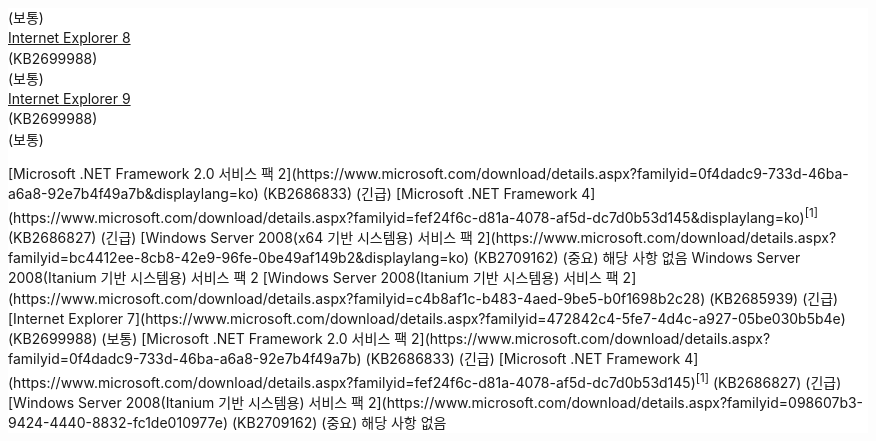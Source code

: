 (보통)  
[Internet Explorer 8](https://www.microsoft.com/download/details.aspx?familyid=fd5308b7-7430-4713-922c-f06c46886fad&displaylang=ko)  
(KB2699988)  
(보통)  
[Internet Explorer 9](https://www.microsoft.com/download/details.aspx?familyid=1a737d87-0689-470b-8fc0-8c874af18794&displaylang=ko)  
(KB2699988)  
(보통)
</td>
<td style="border:1px solid black;">
[Microsoft .NET Framework 2.0 서비스 팩 2](https://www.microsoft.com/download/details.aspx?familyid=0f4dadc9-733d-46ba-a6a8-92e7b4f49a7b&displaylang=ko)  
(KB2686833)  
(긴급)  
[Microsoft .NET Framework 4](https://www.microsoft.com/download/details.aspx?familyid=fef24f6c-d81a-4078-af5d-dc7d0b53d145&displaylang=ko)<sup>[1]</sup>
(KB2686827)  
(긴급)
</td>
<td style="border:1px solid black;">
[Windows Server 2008(x64 기반 시스템용) 서비스 팩 2](https://www.microsoft.com/download/details.aspx?familyid=bc4412ee-8cb8-42e9-96fe-0be49af149b2&displaylang=ko)  
(KB2709162)  
(중요)
</td>
<td style="border:1px solid black;">
해당 사항 없음
</td>
</tr>
<tr class="alternateRow">
<td style="border:1px solid black;">
Windows Server 2008(Itanium 기반 시스템용) 서비스 팩 2
</td>
<td style="border:1px solid black;">
[Windows Server 2008(Itanium 기반 시스템용) 서비스 팩 2](https://www.microsoft.com/download/details.aspx?familyid=c4b8af1c-b483-4aed-9be5-b0f1698b2c28)  
(KB2685939)  
(긴급)
</td>
<td style="border:1px solid black;">
[Internet Explorer 7](https://www.microsoft.com/download/details.aspx?familyid=472842c4-5fe7-4d4c-a927-05be030b5b4e)  
(KB2699988)  
(보통)
</td>
<td style="border:1px solid black;">
[Microsoft .NET Framework 2.0 서비스 팩 2](https://www.microsoft.com/download/details.aspx?familyid=0f4dadc9-733d-46ba-a6a8-92e7b4f49a7b)  
(KB2686833)  
(긴급)  
[Microsoft .NET Framework 4](https://www.microsoft.com/download/details.aspx?familyid=fef24f6c-d81a-4078-af5d-dc7d0b53d145)<sup>[1]</sup>
(KB2686827)  
(긴급)
</td>
<td style="border:1px solid black;">
[Windows Server 2008(Itanium 기반 시스템용) 서비스 팩 2](https://www.microsoft.com/download/details.aspx?familyid=098607b3-9424-4440-8832-fc1de010977e)  
(KB2709162)  
(중요)
</td>
<td style="border:1px solid black;">
해당 사항 없음
